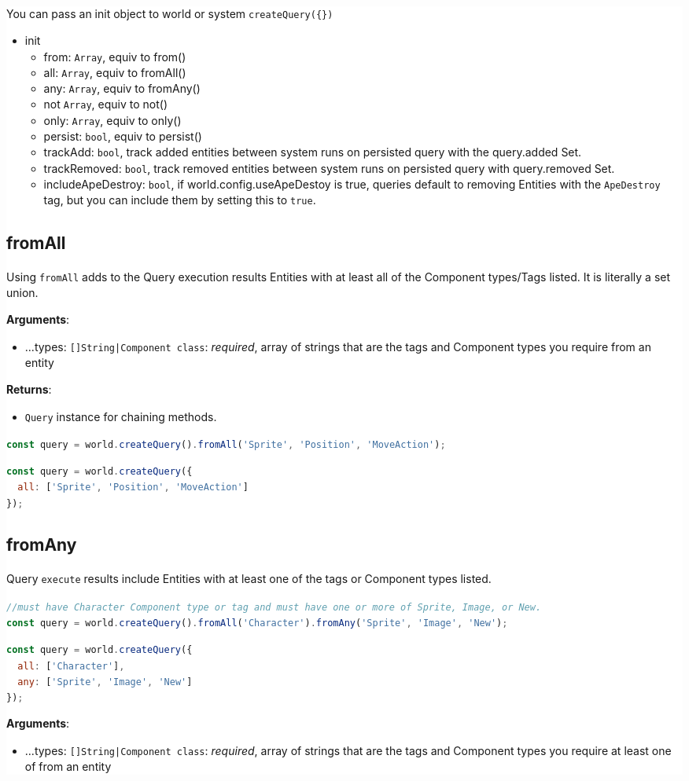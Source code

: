You can pass an init object to world or system `createQuery({})`

* init
  * from: `Array`, equiv to from()
  * all: `Array`, equiv to fromAll()
  * any: `Array`, equiv to fromAny()
  * not `Array`, equiv to not()
  * only: `Array`, equiv to only()
  * persist: `bool`, equiv to persist()
  * trackAdd: `bool`, track added entities between system runs on persisted query with the query.added Set.
  * trackRemoved: `bool`, track removed entities between system runs on persisted query with query.removed Set.
  * includeApeDestroy: `bool`, if world.config.useApeDestoy is true, queries default to removing Entities with the `ApeDestroy` tag, but you can include them by setting this to `true`.

## fromAll

Using `fromAll` adds to the Query execution results Entities with at least all of the Component types/Tags listed.
It is literally a set union.

**Arguments**:
* ...types: `[]String|Component class`: _required_, array of strings that are the tags and Component types you require from an entity

**Returns**:
* `Query` instance for chaining methods.

```js
const query = world.createQuery().fromAll('Sprite', 'Position', 'MoveAction');
```

```js
const query = world.createQuery({
  all: ['Sprite', 'Position', 'MoveAction']
});
```

## fromAny

Query `execute` results include Entities with at least one of the tags or Component types listed.

```js
//must have Character Component type or tag and must have one or more of Sprite, Image, or New.
const query = world.createQuery().fromAll('Character').fromAny('Sprite', 'Image', 'New');
```

```js
const query = world.createQuery({
  all: ['Character'],
  any: ['Sprite', 'Image', 'New']
});
```

**Arguments**:
* ...types: `[]String|Component class`: _required_, array of strings that are the tags and Component types you require at least one of from an entity
